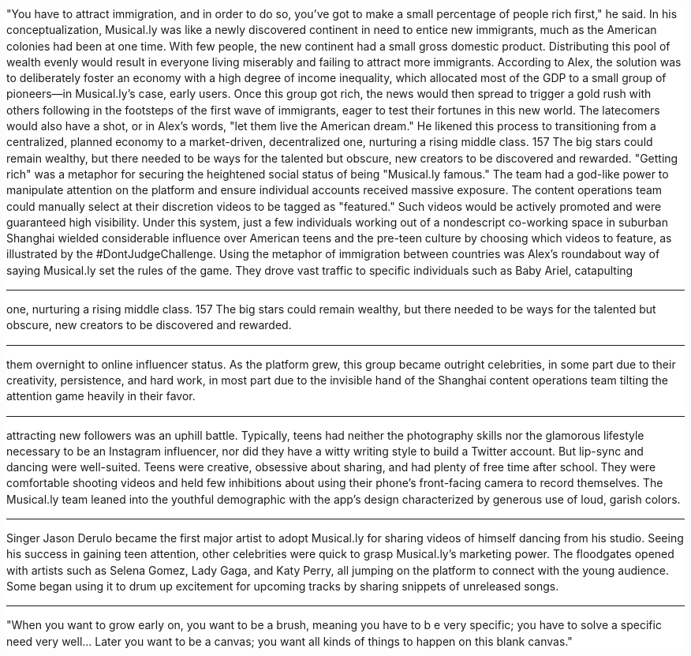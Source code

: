 "You have to attract immigration, and in order to do so, you’ve got to make a small percentage of people rich first," he said. In his conceptualization, Musical.ly was like a newly discovered continent in need to entice new immigrants, much as the American colonies had been at one time. With few people, the new continent had a small gross domestic product. Distributing this pool of wealth evenly would result in everyone living miserably and failing to attract more immigrants. According to Alex, the solution was to deliberately foster an economy with a high degree of income inequality, which allocated most of the GDP to a small group of pioneers—in Musical.ly’s case, early users. Once this group got rich, the news would then spread to trigger a gold rush with others following in the footsteps of the first wave of immigrants, eager to test their fortunes in this new world. The latecomers would also have a shot, or in Alex’s words, "let them live the American dream." He likened this process to transitioning from a centralized, planned economy to a market-driven, decentralized one, nurturing a rising middle class. 157 The big stars could remain wealthy, but there needed to be ways for the talented but obscure, new creators to be discovered and rewarded. "Getting rich" was a metaphor for securing the heightened social status of being "Musical.ly famous." The team had a god-like power to manipulate attention on the platform and ensure individual accounts received massive exposure. The content operations team could manually select at their discretion videos to be tagged as "featured." Such videos would be actively promoted and were guaranteed high visibility. Under this system, just a few individuals working out of a nondescript co-working space in suburban Shanghai wielded considerable influence over American teens and the pre-teen culture by choosing which videos to feature, as illustrated by the #DontJudgeChallenge. Using the metaphor of immigration between countries was Alex’s roundabout way of saying Musical.ly set the rules of the game. They drove vast traffic to specific individuals such as Baby Ariel, catapulting


* * *
one, nurturing a rising middle class. 157 The big stars could remain wealthy, but there needed to be ways for the talented but obscure, new creators to be discovered and rewarded.


* * *
them overnight to online influencer status. As the platform grew, this group became outright celebrities, in some part due to their creativity, persistence, and hard work, in most part due to the invisible hand of the Shanghai content operations team tilting the attention game heavily in their favor.


* * *
attracting new followers was an uphill battle. Typically, teens had neither the photography skills nor the glamorous lifestyle necessary to be an Instagram influencer, nor did they have a witty writing style to build a Twitter account. But lip-sync and dancing were well-suited. Teens were creative, obsessive about sharing, and had plenty of free time after school. They were comfortable shooting videos and held few inhibitions about using their phone’s front-facing camera to record themselves. The Musical.ly team leaned into the youthful demographic with the app’s design characterized by generous use of loud, garish colors.


* * *
Singer Jason Derulo became the first major artist to adopt Musical.ly for sharing videos of himself dancing from his studio. Seeing his success in gaining teen attention, other celebrities were quick to grasp Musical.ly’s marketing power. The floodgates opened with artists such as Selena Gomez, Lady Gaga, and Katy Perry, all jumping on the platform to connect with the young audience. Some began using it to drum up excitement for upcoming tracks by sharing snippets of unreleased songs.


* * *
"When you want to grow early on, you want to be a brush, meaning you have to b e very specific; you have to solve a specific need very well… Later you want to be a canvas; you want all kinds of things to happen on this blank canvas."
